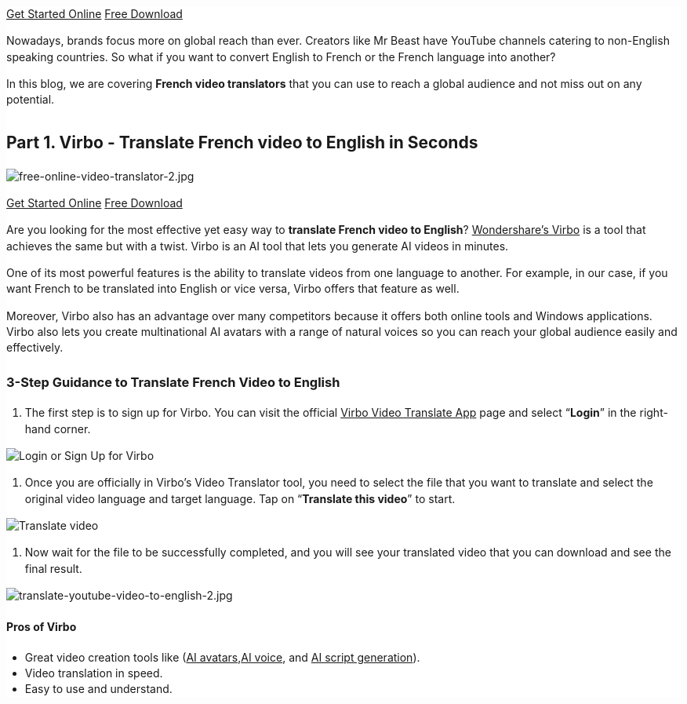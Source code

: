 [Get Started Online](https://tools.techidaily.com/wondershare/virbo/download/) [Free Download](https://tools.techidaily.com/wondershare/virbo/download/)

Nowadays, brands focus more on global reach than ever. Creators like Mr Beast have YouTube channels catering to non-English speaking countries. So what if you want to convert English to French or the French language into another?

In this blog, we are covering **French video translators** that you can use to reach a global audience and not miss out on any potential.

## **Part 1.** Virbo - Translate French video to English in Seconds

![free-online-video-translator-2.jpg](https://images.wondershare.com/virbo/article/free-online-video-translator-2.jpg)

[Get Started Online](https://tools.techidaily.com/wondershare/virbo/download/) [Free Download](https://tools.techidaily.com/wondershare/virbo/download/)

Are you looking for the most effective yet easy way to **translate French video to English**? [Wondershare’s Virbo](https://virbo.wondershare.com/) is a tool that achieves the same but with a twist. Virbo is an AI tool that lets you generate AI videos in minutes.

One of its most powerful features is the ability to translate videos from one language to another. For example, in our case, if you want French to be translated into English or vice versa, Virbo offers that feature as well.

Moreover, Virbo also has an advantage over many competitors because it offers both online tools and Windows applications. Virbo also lets you create multinational AI avatars with a range of natural voices so you can reach your global audience easily and effectively.

### 3-Step Guidance to Translate French Video to English

1. The first step is to sign up for Virbo. You can visit the official [Virbo Video Translate App](https://virbo.wondershare.com/app/video-translate) page and select “**Login**” in the right-hand corner.

![Login or Sign Up for Virbo](https://images.wondershare.com/virbo/article/9-best-french-video-translators-online-and-download-options-2.jpg)

1. Once you are officially in Virbo’s Video Translator tool, you need to select the file that you want to translate and select the original video language and target language. Tap on “**Translate this video**” to start.

![Translate video](https://images.wondershare.com/virbo/article/9-best-french-video-translators-online-and-download-options-4.jpg)

1. Now wait for the file to be successfully completed, and you will see your translated video that you can download and see the final result.

![translate-youtube-video-to-english-2.jpg](https://images.wondershare.com/virbo/article/translate-youtube-video-to-english-2.jpg)

#### Pros of Virbo

* Great video creation tools like ([AI avatars](https://virbo.wondershare.com/ai-avatar.html),[AI voice](https://virbo.wondershare.com/ai-voice.html), and [AI script generation](https://virbo.wondershare.com/ai-script.html)).
* Video translation in speed.
* Easy to use and understand.
